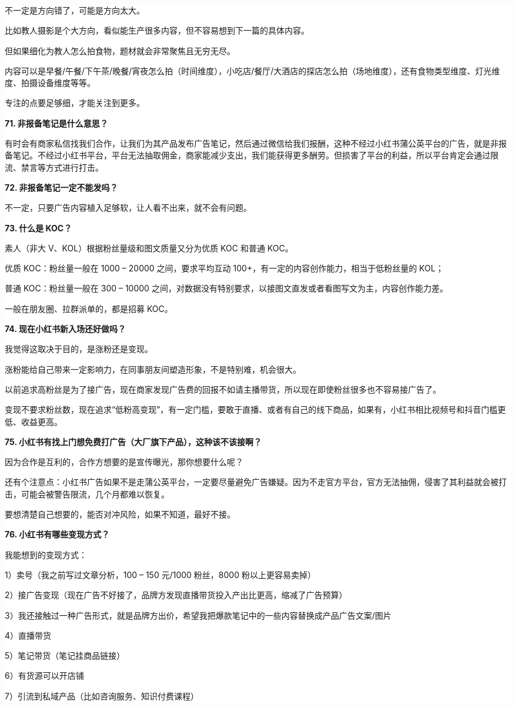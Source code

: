 不一定是方向错了，可能是方向太大。

比如教人摄影是个大方向，看似能生产很多内容，但不容易想到下一篇的具体内容。

但如果细化为教人怎么拍食物，题材就会非常聚焦且无穷无尽。

内容可以是早餐/午餐/下午茶/晚餐/宵夜怎么拍（时间维度），小吃店/餐厅/大酒店的探店怎么拍（场地维度），还有食物类型维度、灯光维度、拍摄设备维度等等。

专注的点要足够细，才能关注到更多。

**71\. 非报备笔记是什么意思？**

有时会有商家私信找我们合作，让我们为其产品发布广告笔记，然后通过微信给我们报酬，这种不经过小红书蒲公英平台的广告，就是非报备笔记。不经过小红书平台，平台无法抽取佣金，商家能减少支出，我们能获得更多酬劳。但损害了平台的利益，所以平台肯定会通过限流、禁言等方式进行打击。

**72\. 非报备笔记一定不能发吗？**

不一定，只要广告内容植入足够软，让人看不出来，就不会有问题。

**73\. 什么是 KOC？**

素人（非大 V、KOL）根据粉丝量级和图文质量又分为优质 KOC 和普通 KOC。

优质 KOC：粉丝量一般在 1000 – 20000 之间，要求平均互动 100+，有一定的内容创作能力，相当于低粉丝量的 KOL；

普通 KOC：粉丝量一般在 300 – 10000 之间，对数据没有特别要求，以接图文直发或者看图写文为主，内容创作能力差。

一般在朋友圈、拉群派单的，都是招募 KOC。

**74\. 现在小红书新入场还好做吗？**

我觉得这取决于目的，是涨粉还是变现。

涨粉能给自己带来一定影响力，在同事朋友间塑造形象，不是特别难，机会很大。

以前追求高粉丝是为了接广告，现在商家发现广告费的回报不如请主播带货，所以现在即使粉丝很多也不容易接广告了。

变现不要求粉丝数，现在追求“低粉高变现”，有一定门槛，要敢于直播、或者有自己的线下商品，如果有，小红书相比视频号和抖音门槛更低、收益更高。

**75\. 小红书有找上门想免费打广告（大厂旗下产品），这种该不该接啊？**

因为合作是互利的，合作方想要的是宣传曝光，那你想要什么呢？

还有个注意点：小红书广告如果不是走蒲公英平台，一定要尽量避免广告嫌疑。因为不走官方平台，官方无法抽佣，侵害了其利益就会被打击，可能会被警告限流，几个月都难以恢复。

要想清楚自己想要的，能否对冲风险，如果不知道，最好不接。

**76\. 小红书有哪些变现方式？**

我能想到的变现方式：

1）卖号（我之前写过文章分析，100 – 150 元/1000 粉丝，8000 粉以上更容易卖掉）

2）接广告变现（现在广告不好接了，品牌方发现直播带货投入产出比更高，缩减了广告预算）

3）我还接触过一种广告形式，就是品牌方出价，希望我把爆款笔记中的一些内容替换成产品广告文案/图片

4）直播带货

5）笔记带货（笔记挂商品链接）

6）有货源可以开店铺

7）引流到私域产品（比如咨询服务、知识付费课程）
